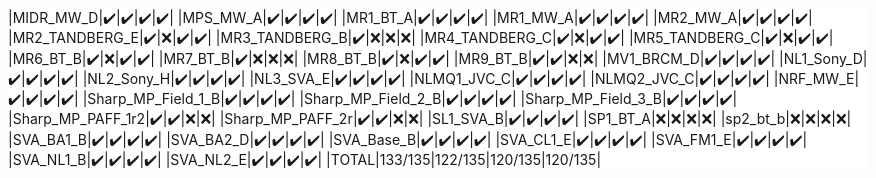 |MIDR_MW_D|✔️|✔️|✔️|✔️|
|MPS_MW_A|✔️|✔️|✔️|✔️|
|MR1_BT_A|✔️|✔️|✔️|✔️|
|MR1_MW_A|✔️|✔️|✔️|✔️|
|MR2_MW_A|✔️|✔️|✔️|✔️|
|MR2_TANDBERG_E|✔️|❌|✔️|✔️|
|MR3_TANDBERG_B|✔️|❌|❌|❌|
|MR4_TANDBERG_C|✔️|❌|✔️|✔️|
|MR5_TANDBERG_C|✔️|❌|✔️|✔️|
|MR6_BT_B|✔️|❌|✔️|✔️|
|MR7_BT_B|✔️|❌|❌|❌|
|MR8_BT_B|✔️|❌|✔️|✔️|
|MR9_BT_B|✔️|✔️|❌|❌|
|MV1_BRCM_D|✔️|✔️|✔️|✔️|
|NL1_Sony_D|✔️|✔️|✔️|✔️|
|NL2_Sony_H|✔️|✔️|✔️|✔️|
|NL3_SVA_E|✔️|✔️|✔️|✔️|
|NLMQ1_JVC_C|✔️|✔️|✔️|✔️|
|NLMQ2_JVC_C|✔️|✔️|✔️|✔️|
|NRF_MW_E|✔️|✔️|✔️|✔️|
|Sharp_MP_Field_1_B|✔️|✔️|✔️|✔️|
|Sharp_MP_Field_2_B|✔️|✔️|✔️|✔️|
|Sharp_MP_Field_3_B|✔️|✔️|✔️|✔️|
|Sharp_MP_PAFF_1r2|✔️|✔️|❌|❌|
|Sharp_MP_PAFF_2r|✔️|✔️|❌|❌|
|SL1_SVA_B|✔️|✔️|✔️|✔️|
|SP1_BT_A|❌|❌|❌|❌|
|sp2_bt_b|❌|❌|❌|❌|
|SVA_BA1_B|✔️|✔️|✔️|✔️|
|SVA_BA2_D|✔️|✔️|✔️|✔️|
|SVA_Base_B|✔️|✔️|✔️|✔️|
|SVA_CL1_E|✔️|✔️|✔️|✔️|
|SVA_FM1_E|✔️|✔️|✔️|✔️|
|SVA_NL1_B|✔️|✔️|✔️|✔️|
|SVA_NL2_E|✔️|✔️|✔️|✔️|
|TOTAL|133/135|122/135|120/135|120/135|

